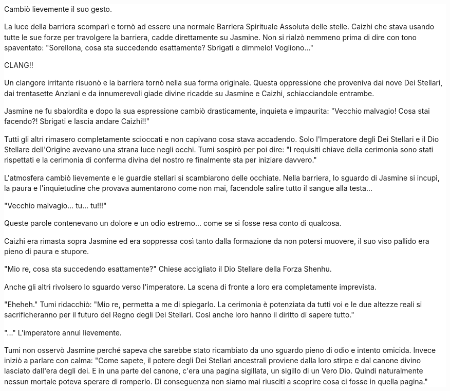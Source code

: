 
Cambiò lievemente il suo gesto.


La luce della barriera scomparì e tornò ad essere una normale Barriera Spirituale Assoluta delle stelle. Caizhi che stava usando tutte le sue forze per travolgere la barriera, cadde direttamente su Jasmine. Non si rialzò nemmeno prima di dire con tono spaventato: "Sorellona, cosa sta succedendo esattamente? Sbrigati e dimmelo! Vogliono..."


CLANG!!


Un clangore irritante risuonò e la barriera tornò nella sua forma originale. Questa oppressione che proveniva dai nove Dei Stellari, dai trentasette Anziani e da innumerevoli giade divine ricadde su Jasmine e Caizhi, schiacciandole entrambe.


Jasmine ne fu sbalordita e dopo la sua espressione cambiò drasticamente, inquieta e impaurita: "Vecchio malvagio! Cosa stai facendo?! Sbrigati e lascia andare Caizhi!!"


Tutti gli altri rimasero completamente scioccati e non capivano cosa stava accadendo. Solo l'Imperatore degli Dei Stellari e il Dio Stellare dell'Origine avevano una strana luce negli occhi. Tumi sospirò per poi dire: "I requisiti chiave della cerimonia sono stati rispettati e la cerimonia di conferma divina del nostro re finalmente sta per iniziare davvero."


L'atmosfera cambiò lievemente e le guardie stellari si scambiarono delle occhiate. Nella barriera, lo sguardo di Jasmine si incupì, la paura e l'inquietudine che provava aumentarono come non mai, facendole salire tutto il sangue alla testa...


"Vecchio malvagio... tu... tu!!!"


Queste parole contenevano un dolore e un odio estremo... come se si fosse resa conto di qualcosa.


Caizhi era rimasta sopra Jasmine ed era soppressa così tanto dalla formazione da non potersi muovere, il suo viso pallido era pieno di paura e stupore.


"Mio re, cosa sta succedendo esattamente?" Chiese accigliato il Dio Stellare della Forza Shenhu.


Anche gli altri rivolsero lo sguardo verso l'imperatore. La scena di fronte a loro era completamente imprevista.


"Eheheh." Tumi ridacchiò: "Mio re, permetta a me di spiegarlo. La cerimonia è potenziata da tutti voi e le due altezze reali si sacrificheranno per il futuro del Regno degli Dei Stellari. Così anche loro hanno il diritto di sapere tutto."


"..." L'imperatore annuì lievemente.


Tumi non osservò Jasmine perché sapeva che sarebbe stato ricambiato da uno sguardo pieno di odio e intento omicida. Invece iniziò a parlare con calma: "Come sapete, il potere degli Dei Stellari ancestrali proviene dalla loro stirpe e dal canone divino lasciato dall'era degli dei. E in una parte del canone, c'era una pagina sigillata, un sigillo di un Vero Dio. Quindi naturalmente nessun mortale poteva sperare di romperlo. Di conseguenza non siamo mai riusciti a scoprire cosa ci fosse in quella pagina."
